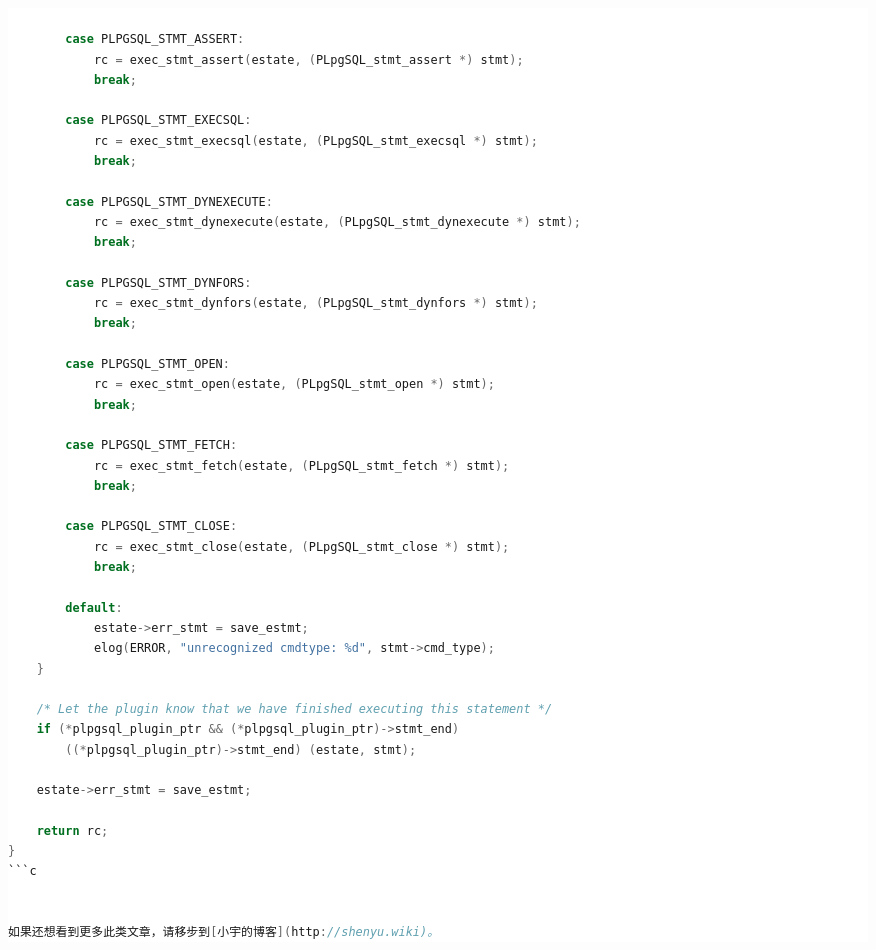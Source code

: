 ```c

		case PLPGSQL_STMT_ASSERT:
			rc = exec_stmt_assert(estate, (PLpgSQL_stmt_assert *) stmt);
			break;

		case PLPGSQL_STMT_EXECSQL:
			rc = exec_stmt_execsql(estate, (PLpgSQL_stmt_execsql *) stmt);
			break;

		case PLPGSQL_STMT_DYNEXECUTE:
			rc = exec_stmt_dynexecute(estate, (PLpgSQL_stmt_dynexecute *) stmt);
			break;

		case PLPGSQL_STMT_DYNFORS:
			rc = exec_stmt_dynfors(estate, (PLpgSQL_stmt_dynfors *) stmt);
			break;

		case PLPGSQL_STMT_OPEN:
			rc = exec_stmt_open(estate, (PLpgSQL_stmt_open *) stmt);
			break;

		case PLPGSQL_STMT_FETCH:
			rc = exec_stmt_fetch(estate, (PLpgSQL_stmt_fetch *) stmt);
			break;

		case PLPGSQL_STMT_CLOSE:
			rc = exec_stmt_close(estate, (PLpgSQL_stmt_close *) stmt);
			break;

		default:
			estate->err_stmt = save_estmt;
			elog(ERROR, "unrecognized cmdtype: %d", stmt->cmd_type);
	}

	/* Let the plugin know that we have finished executing this statement */
	if (*plpgsql_plugin_ptr && (*plpgsql_plugin_ptr)->stmt_end)
		((*plpgsql_plugin_ptr)->stmt_end) (estate, stmt);

	estate->err_stmt = save_estmt;

	return rc;
}
```c


如果还想看到更多此类文章，请移步到[小宇的博客](http://shenyu.wiki)。
